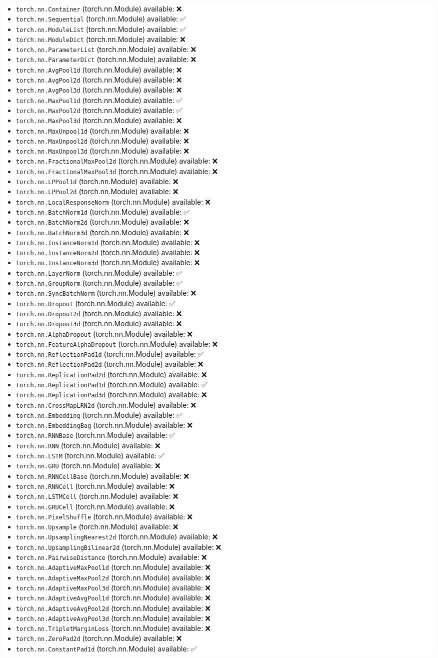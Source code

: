 * `torch.nn.Container` (torch.nn.Module) available: ❌
* `torch.nn.Sequential` (torch.nn.Module) available: ✅
* `torch.nn.ModuleList` (torch.nn.Module) available: ✅
* `torch.nn.ModuleDict` (torch.nn.Module) available: ❌
* `torch.nn.ParameterList` (torch.nn.Module) available: ❌
* `torch.nn.ParameterDict` (torch.nn.Module) available: ❌
* `torch.nn.AvgPool1d` (torch.nn.Module) available: ❌
* `torch.nn.AvgPool2d` (torch.nn.Module) available: ❌
* `torch.nn.AvgPool3d` (torch.nn.Module) available: ❌
* `torch.nn.MaxPool1d` (torch.nn.Module) available: ✅
* `torch.nn.MaxPool2d` (torch.nn.Module) available: ✅
* `torch.nn.MaxPool3d` (torch.nn.Module) available: ❌
* `torch.nn.MaxUnpool1d` (torch.nn.Module) available: ❌
* `torch.nn.MaxUnpool2d` (torch.nn.Module) available: ❌
* `torch.nn.MaxUnpool3d` (torch.nn.Module) available: ❌
* `torch.nn.FractionalMaxPool2d` (torch.nn.Module) available: ❌
* `torch.nn.FractionalMaxPool3d` (torch.nn.Module) available: ❌
* `torch.nn.LPPool1d` (torch.nn.Module) available: ❌
* `torch.nn.LPPool2d` (torch.nn.Module) available: ❌
* `torch.nn.LocalResponseNorm` (torch.nn.Module) available: ❌
* `torch.nn.BatchNorm1d` (torch.nn.Module) available: ✅
* `torch.nn.BatchNorm2d` (torch.nn.Module) available: ❌
* `torch.nn.BatchNorm3d` (torch.nn.Module) available: ❌
* `torch.nn.InstanceNorm1d` (torch.nn.Module) available: ❌
* `torch.nn.InstanceNorm2d` (torch.nn.Module) available: ❌
* `torch.nn.InstanceNorm3d` (torch.nn.Module) available: ❌
* `torch.nn.LayerNorm` (torch.nn.Module) available: ✅
* `torch.nn.GroupNorm` (torch.nn.Module) available: ✅
* `torch.nn.SyncBatchNorm` (torch.nn.Module) available: ❌
* `torch.nn.Dropout` (torch.nn.Module) available: ✅
* `torch.nn.Dropout2d` (torch.nn.Module) available: ❌
* `torch.nn.Dropout3d` (torch.nn.Module) available: ❌
* `torch.nn.AlphaDropout` (torch.nn.Module) available: ❌
* `torch.nn.FeatureAlphaDropout` (torch.nn.Module) available: ❌
* `torch.nn.ReflectionPad1d` (torch.nn.Module) available: ✅
* `torch.nn.ReflectionPad2d` (torch.nn.Module) available: ❌
* `torch.nn.ReplicationPad2d` (torch.nn.Module) available: ❌
* `torch.nn.ReplicationPad1d` (torch.nn.Module) available: ✅
* `torch.nn.ReplicationPad3d` (torch.nn.Module) available: ❌
* `torch.nn.CrossMapLRN2d` (torch.nn.Module) available: ❌
* `torch.nn.Embedding` (torch.nn.Module) available: ✅
* `torch.nn.EmbeddingBag` (torch.nn.Module) available: ❌
* `torch.nn.RNNBase` (torch.nn.Module) available: ✅
* `torch.nn.RNN` (torch.nn.Module) available: ❌
* `torch.nn.LSTM` (torch.nn.Module) available: ✅
* `torch.nn.GRU` (torch.nn.Module) available: ❌
* `torch.nn.RNNCellBase` (torch.nn.Module) available: ❌
* `torch.nn.RNNCell` (torch.nn.Module) available: ❌
* `torch.nn.LSTMCell` (torch.nn.Module) available: ❌
* `torch.nn.GRUCell` (torch.nn.Module) available: ❌
* `torch.nn.PixelShuffle` (torch.nn.Module) available: ❌
* `torch.nn.Upsample` (torch.nn.Module) available: ❌
* `torch.nn.UpsamplingNearest2d` (torch.nn.Module) available: ❌
* `torch.nn.UpsamplingBilinear2d` (torch.nn.Module) available: ❌
* `torch.nn.PairwiseDistance` (torch.nn.Module) available: ❌
* `torch.nn.AdaptiveMaxPool1d` (torch.nn.Module) available: ❌
* `torch.nn.AdaptiveMaxPool2d` (torch.nn.Module) available: ❌
* `torch.nn.AdaptiveMaxPool3d` (torch.nn.Module) available: ❌
* `torch.nn.AdaptiveAvgPool1d` (torch.nn.Module) available: ❌
* `torch.nn.AdaptiveAvgPool2d` (torch.nn.Module) available: ❌
* `torch.nn.AdaptiveAvgPool3d` (torch.nn.Module) available: ❌
* `torch.nn.TripletMarginLoss` (torch.nn.Module) available: ❌
* `torch.nn.ZeroPad2d` (torch.nn.Module) available: ❌
* `torch.nn.ConstantPad1d` (torch.nn.Module) available: ✅
